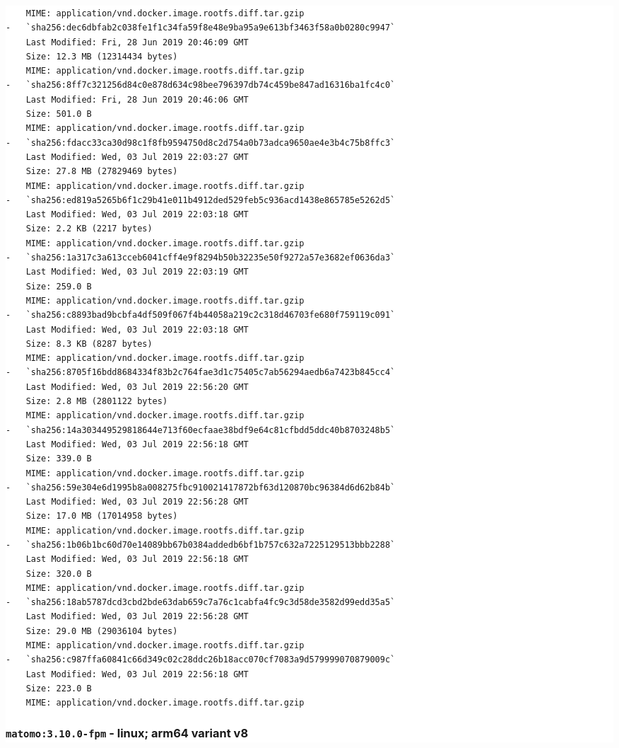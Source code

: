 		MIME: application/vnd.docker.image.rootfs.diff.tar.gzip
	-	`sha256:dec6dbfab2c038fe1f1c34fa59f8e48e9ba95a9e613bf3463f58a0b0280c9947`  
		Last Modified: Fri, 28 Jun 2019 20:46:09 GMT  
		Size: 12.3 MB (12314434 bytes)  
		MIME: application/vnd.docker.image.rootfs.diff.tar.gzip
	-	`sha256:8ff7c321256d84c0e878d634c98bee796397db74c459be847ad16316ba1fc4c0`  
		Last Modified: Fri, 28 Jun 2019 20:46:06 GMT  
		Size: 501.0 B  
		MIME: application/vnd.docker.image.rootfs.diff.tar.gzip
	-	`sha256:fdacc33ca30d98c1f8fb9594750d8c2d754a0b73adca9650ae4e3b4c75b8ffc3`  
		Last Modified: Wed, 03 Jul 2019 22:03:27 GMT  
		Size: 27.8 MB (27829469 bytes)  
		MIME: application/vnd.docker.image.rootfs.diff.tar.gzip
	-	`sha256:ed819a5265b6f1c29b41e011b4912ded529feb5c936acd1438e865785e5262d5`  
		Last Modified: Wed, 03 Jul 2019 22:03:18 GMT  
		Size: 2.2 KB (2217 bytes)  
		MIME: application/vnd.docker.image.rootfs.diff.tar.gzip
	-	`sha256:1a317c3a613cceb6041cff4e9f8294b50b32235e50f9272a57e3682ef0636da3`  
		Last Modified: Wed, 03 Jul 2019 22:03:19 GMT  
		Size: 259.0 B  
		MIME: application/vnd.docker.image.rootfs.diff.tar.gzip
	-	`sha256:c8893bad9bcbfa4df509f067f4b44058a219c2c318d46703fe680f759119c091`  
		Last Modified: Wed, 03 Jul 2019 22:03:18 GMT  
		Size: 8.3 KB (8287 bytes)  
		MIME: application/vnd.docker.image.rootfs.diff.tar.gzip
	-	`sha256:8705f16bdd8684334f83b2c764fae3d1c75405c7ab56294aedb6a7423b845cc4`  
		Last Modified: Wed, 03 Jul 2019 22:56:20 GMT  
		Size: 2.8 MB (2801122 bytes)  
		MIME: application/vnd.docker.image.rootfs.diff.tar.gzip
	-	`sha256:14a303449529818644e713f60ecfaae38bdf9e64c81cfbdd5ddc40b8703248b5`  
		Last Modified: Wed, 03 Jul 2019 22:56:18 GMT  
		Size: 339.0 B  
		MIME: application/vnd.docker.image.rootfs.diff.tar.gzip
	-	`sha256:59e304e6d1995b8a008275fbc910021417872bf63d120870bc96384d6d62b84b`  
		Last Modified: Wed, 03 Jul 2019 22:56:28 GMT  
		Size: 17.0 MB (17014958 bytes)  
		MIME: application/vnd.docker.image.rootfs.diff.tar.gzip
	-	`sha256:1b06b1bc60d70e14089bb67b0384addedb6bf1b757c632a7225129513bbb2288`  
		Last Modified: Wed, 03 Jul 2019 22:56:18 GMT  
		Size: 320.0 B  
		MIME: application/vnd.docker.image.rootfs.diff.tar.gzip
	-	`sha256:18ab5787dcd3cbd2bde63dab659c7a76c1cabfa4fc9c3d58de3582d99edd35a5`  
		Last Modified: Wed, 03 Jul 2019 22:56:28 GMT  
		Size: 29.0 MB (29036104 bytes)  
		MIME: application/vnd.docker.image.rootfs.diff.tar.gzip
	-	`sha256:c987ffa60841c66d349c02c28ddc26b18acc070cf7083a9d579999070879009c`  
		Last Modified: Wed, 03 Jul 2019 22:56:18 GMT  
		Size: 223.0 B  
		MIME: application/vnd.docker.image.rootfs.diff.tar.gzip

### `matomo:3.10.0-fpm` - linux; arm64 variant v8
